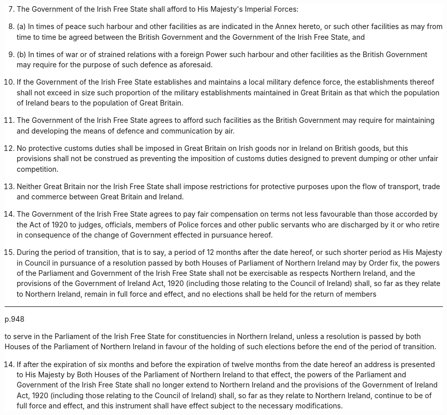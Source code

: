 
7. The Government of the Irish Free State shall afford to His Majesty's Imperial Forces:
1. (a) In times of peace such harbour and other facilities as are indicated in the Annex hereto, or such other facilities as may from time to time be agreed between the British Government and the Government of the Irish Free State, and
2. (b) In times of war or of strained relations with a foreign Power such harbour and other facilities as the British Government may require for the purpose of such defence as aforesaid.



8. If the Government of the Irish Free State establishes and maintains a local military defence force, the establishments thereof shall not exceed in size such proportion of the military establishments maintained in Great Britain as that which the population of Ireland bears to the population of Great Britain.


9. The Government of the Irish Free State agrees to afford such facilities as the British Government may require for maintaining and developing the means of defence and communication by air.


10. No protective customs duties shall be imposed in Great Britain on Irish goods nor in Ireland on British goods, but this provisions shall not be construed as preventing the imposition of customs duties designed to prevent dumping or other unfair competition.


11. Neither Great Britain nor the Irish Free State shall impose restrictions for protective purposes upon the flow of transport, trade and commerce between Great Britain and Ireland.


12. The Government of the Irish Free State agrees to pay fair compensation on terms not less favourable than those accorded by the Act of 1920 to judges, officials, members of Police forces and other public servants who are discharged by it or who retire in consequence of the change of Government effected in pursuance hereof.


13. During the period of transition, that is to say, a period of 12 months after the date hereof, or such shorter period as His Majesty in Council in pursuance of a resolution passed by both Houses of Parliament of Northern Ireland may by Order fix, the powers of the Parliament and Government of the Irish Free State shall not be exercisable as respects Northern Ireland, and the provisions of the Government of Ireland Act, 1920 (including those relating to the Council of Ireland) shall, so far as they relate to Northern Ireland, remain in full force and effect, and no elections shall be held for the return of members


---

p.948




to serve in the Parliament of the Irish Free State for constituencies in Northern Ireland, unless a resolution is passed by both Houses of the Parliament of Northern Ireland in favour of the holding of such elections before the end of the period of transition.


14. If after the expiration of six months and before the expiration of twelve months from the date hereof an address is presented to His Majesty by Both Houses of the Parliament of Northern Ireland to that effect, the powers of the Parliament and Government of the Irish Free State shall no longer extend to Northern Ireland and the provisions of the Government of Ireland Act, 1920 (including those relating to the Council of Ireland) shall, so far as they relate to Northern Ireland, continue to be of full force and effect, and this instrument shall have effect subject to the necessary modifications.
